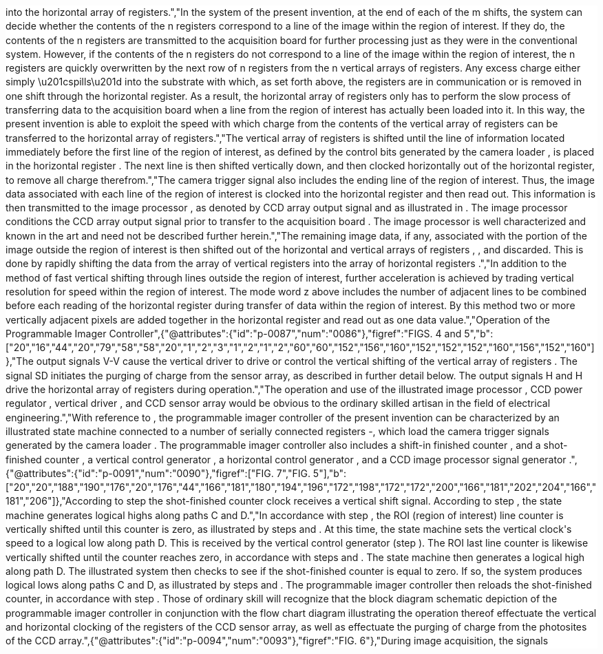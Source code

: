 into the horizontal array of registers.","In the system  of the present invention, at the end of each of the m shifts, the system can decide whether the contents of the n registers correspond to a line of the image within the region of interest. If they do, the contents of the n registers are transmitted to the acquisition board for further processing just as they were in the conventional system. However, if the contents of the n registers do not correspond to a line of the image within the region of interest, the n registers are quickly overwritten by the next row of n registers from the n vertical arrays of registers. Any excess charge either simply \u201cspills\u201d into the substrate  with which, as set forth above, the registers are in communication or is removed in one shift through the horizontal register. As a result, the horizontal array of registers only has to perform the slow process of transferring data to the acquisition board when a line from the region of interest has actually been loaded into it. In this way, the present invention is able to exploit the speed with which charge from the contents of the vertical array of registers can be transferred to the horizontal array of registers.","The vertical array of registers  is shifted until the line of information located immediately before the first line of the region of interest, as defined by the control bits generated by the camera loader , is placed in the horizontal register . The next line is then shifted vertically down, and then clocked horizontally out of the horizontal register, to remove all charge therefrom.","The camera trigger signal  also includes the ending line of the region of interest. Thus, the image data associated with each line of the region of interest is clocked into the horizontal register  and then read out. This information is then transmitted to the image processor , as denoted by CCD array output signal  and as illustrated in . The image processor  conditions the CCD array output signal  prior to transfer to the acquisition board . The image processor  is well characterized and known in the art and need not be described further herein.","The remaining image data, if any, associated with the portion of the image outside the region of interest is then shifted out of the horizontal and vertical arrays of registers , , and discarded. This is done by rapidly shifting the data from the array of vertical registers  into the array of horizontal registers .","In addition to the method of fast vertical shifting through lines outside the region of interest, further acceleration is achieved by trading vertical resolution for speed within the region of interest. The mode word z above includes the number of adjacent lines to be combined before each reading of the horizontal register during transfer of data within the region of interest. By this method two or more vertically adjacent pixels are added together in the horizontal register and read out as one data value.","Operation of the Programmable Imager Controller",{"@attributes":{"id":"p-0087","num":"0086"},"figref":"FIGS. 4 and 5","b":["20","16","44","20","79","58","58","20","1","2","3","1","2","1","2","60","60","152","156","160","152","152","152","160","156","152","160"]},"The output signals V-V cause the vertical driver  to drive or control the vertical shifting of the vertical array of registers . The signal SD initiates the purging of charge from the sensor array, as described in further detail below. The output signals H and H drive the horizontal array of registers  during operation.","The operation and use of the illustrated image processor , CCD power regulator , vertical driver , and CCD sensor array would be obvious to the ordinary skilled artisan in the field of electrical engineering.","With reference to , the programmable imager controller  of the present invention can be characterized by an illustrated state machine  connected to a number of serially connected registers -, which load the camera trigger signals  generated by the camera loader . The programmable imager controller  also includes a shift-in finished counter , and a shot-finished counter , a vertical control generator , a horizontal control generator , and a CCD image processor signal generator .",{"@attributes":{"id":"p-0091","num":"0090"},"figref":["FIG. 7","FIG. 5"],"b":["20","20","188","190","176","20","176","44","166","181","180","194","196","172","198","172","172","200","166","181","202","204","166","181","206"]},"According to step  the shot-finished counter clock  receives a vertical shift signal. According to step , the state machine  generates logical highs along paths C and D.","In accordance with step , the ROI (region of interest) line counter  is vertically shifted until this counter is zero, as illustrated by steps  and . At this time, the state machine  sets the vertical clock's speed to a logical low along path D. This is received by the vertical control generator  (step ). The ROI last line counter  is likewise vertically shifted until the counter reaches zero, in accordance with steps  and . The state machine  then generates a logical high along path D. The illustrated system then checks to see if the shot-finished counter  is equal to zero. If so, the system produces logical lows along paths C and D, as illustrated by steps  and . The programmable imager controller  then reloads the shot-finished counter, in accordance with step . Those of ordinary skill will recognize that the block diagram schematic depiction of the programmable imager controller  in conjunction with the flow chart diagram illustrating the operation thereof effectuate the vertical and horizontal clocking of the registers of the CCD sensor array, as well as effectuate the purging of charge from the photosites of the CCD array.",{"@attributes":{"id":"p-0094","num":"0093"},"figref":"FIG. 6"},"During image acquisition, the signals